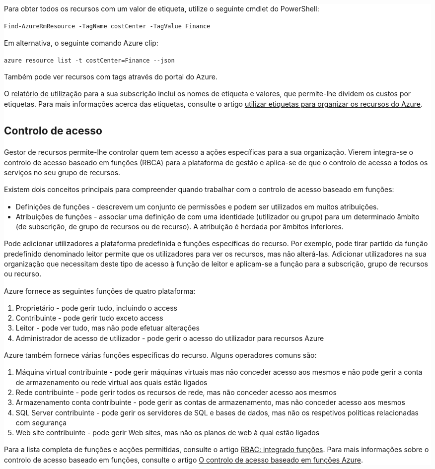 Para obter todos os recursos com um valor de etiqueta, utilize o seguinte cmdlet do PowerShell:

    Find-AzureRmResource -TagName costCenter -TagValue Finance

Em alternativa, o seguinte comando Azure clip:

    azure resource list -t costCenter=Finance --json

Também pode ver recursos com tags através do portal do Azure.

O [relatório de utilização](../billing/billing-understand-your-bill.md) para a sua subscrição inclui os nomes de etiqueta e valores, que permite-lhe dividem os custos por etiquetas. Para mais informações acerca das etiquetas, consulte o artigo [utilizar etiquetas para organizar os recursos do Azure](../resource-group-using-tags.md).

## <a name="access-control"></a>Controlo de acesso

Gestor de recursos permite-lhe controlar quem tem acesso a ações específicas para a sua organização. Vierem integra-se o controlo de acesso baseado em funções (RBCA) para a plataforma de gestão e aplica-se de que o controlo de acesso a todos os serviços no seu grupo de recursos. 

Existem dois conceitos principais para compreender quando trabalhar com o controlo de acesso baseado em funções:

- Definições de funções - descrevem um conjunto de permissões e podem ser utilizados em muitos atribuições.
- Atribuições de funções - associar uma definição de com uma identidade (utilizador ou grupo) para um determinado âmbito (de subscrição, de grupo de recursos ou de recurso). A atribuição é herdada por âmbitos inferiores.

Pode adicionar utilizadores a plataforma predefinida e funções específicas do recurso. Por exemplo, pode tirar partido da função predefinido denominado leitor permite que os utilizadores para ver os recursos, mas não alterá-las. Adicionar utilizadores na sua organização que necessitam deste tipo de acesso à função de leitor e aplicam-se a função para a subscrição, grupo de recursos ou recurso.

Azure fornece as seguintes funções de quatro plataforma:

1.  Proprietário - pode gerir tudo, incluindo o access
2.  Contribuinte - pode gerir tudo exceto access
3.  Leitor - pode ver tudo, mas não pode efetuar alterações
4.  Administrador de acesso de utilizador - pode gerir o acesso do utilizador para recursos Azure

Azure também fornece várias funções específicas do recurso. Alguns operadores comuns são:

1.  Máquina virtual contribuinte - pode gerir máquinas virtuais mas não conceder acesso aos mesmos e não pode gerir a conta de armazenamento ou rede virtual aos quais estão ligados
2.  Rede contribuinte - pode gerir todos os recursos de rede, mas não conceder acesso aos mesmos
3.  Armazenamento conta contribuinte - pode gerir as contas de armazenamento, mas não conceder acesso aos mesmos
4. SQL Server contribuinte - pode gerir os servidores de SQL e bases de dados, mas não os respetivos políticas relacionadas com segurança
5. Web site contribuinte - pode gerir Web sites, mas não os planos de web à qual estão ligados

Para a lista completa de funções e acções permitidas, consulte o artigo [RBAC: integrado funções](../active-directory/role-based-access-built-in-roles.md). Para mais informações sobre o controlo de acesso baseado em funções, consulte o artigo [O controlo de acesso baseado em funções Azure](../active-directory/role-based-access-control-configure.md). 
